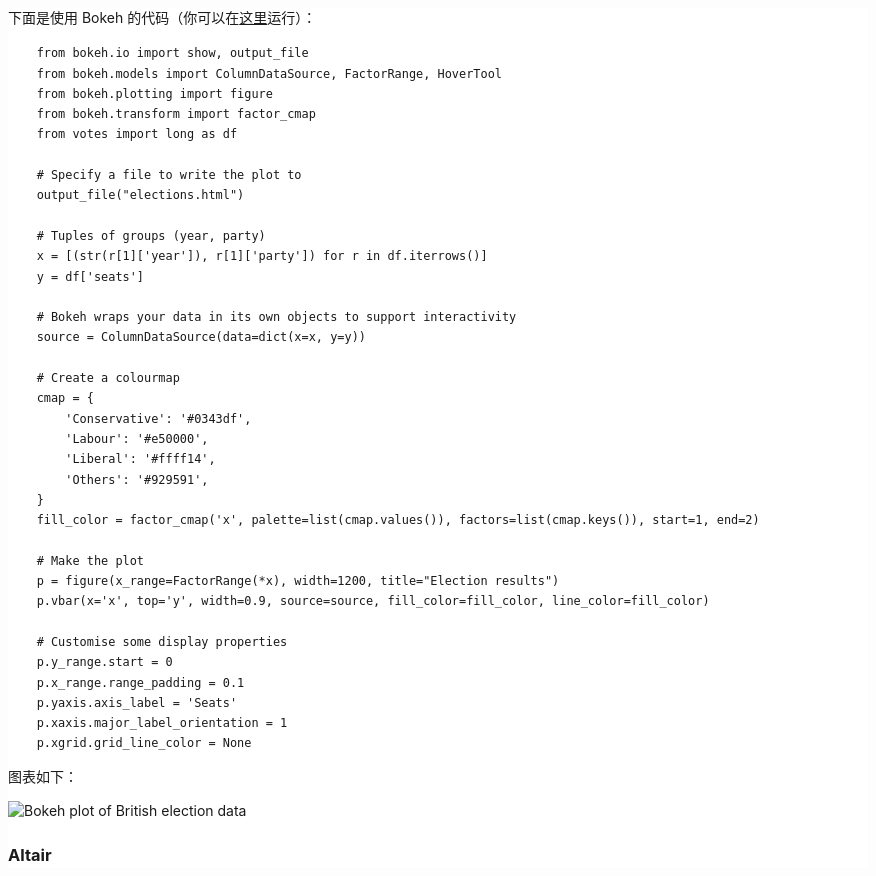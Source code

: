 
下面是使用 Bokeh 的代码（你可以在[这里](https://anvil.works/blog/plotting-in-bokeh)运行）：



```
    from bokeh.io import show, output_file
    from bokeh.models import ColumnDataSource, FactorRange, HoverTool
    from bokeh.plotting import figure
    from bokeh.transform import factor_cmap
    from votes import long as df

    # Specify a file to write the plot to
    output_file("elections.html")

    # Tuples of groups (year, party)
    x = [(str(r[1]['year']), r[1]['party']) for r in df.iterrows()]
    y = df['seats']

    # Bokeh wraps your data in its own objects to support interactivity
    source = ColumnDataSource(data=dict(x=x, y=y))

    # Create a colourmap
    cmap = {
        'Conservative': '#0343df',
        'Labour': '#e50000',
        'Liberal': '#ffff14',
        'Others': '#929591',
    }
    fill_color = factor_cmap('x', palette=list(cmap.values()), factors=list(cmap.keys()), start=1, end=2)

    # Make the plot
    p = figure(x_range=FactorRange(*x), width=1200, title="Election results")
    p.vbar(x='x', top='y', width=0.9, source=source, fill_color=fill_color, line_color=fill_color)

    # Customise some display properties
    p.y_range.start = 0
    p.x_range.range_padding = 0.1
    p.yaxis.axis_label = 'Seats'
    p.xaxis.major_label_orientation = 1
    p.xgrid.grid_line_color = None
```

图表如下：


 


![Bokeh plot of British election data](/data/attachment/album/202006/18/001417wgh442d4ox7ef3z5.png "Bokeh plot of British election data")


### Altair

